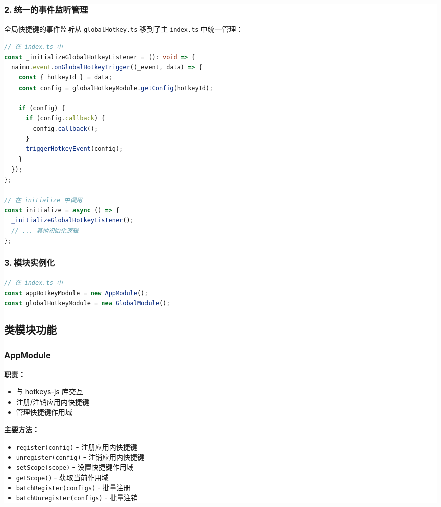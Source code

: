 ### 2. **统一的事件监听管理**

全局快捷键的事件监听从 `globalHotkey.ts` 移到了主 `index.ts` 中统一管理：

```typescript
// 在 index.ts 中
const _initializeGlobalHotkeyListener = (): void => {
  naimo.event.onGlobalHotkeyTrigger((_event, data) => {
    const { hotkeyId } = data;
    const config = globalHotkeyModule.getConfig(hotkeyId);

    if (config) {
      if (config.callback) {
        config.callback();
      }
      triggerHotkeyEvent(config);
    }
  });
};

// 在 initialize 中调用
const initialize = async () => {
  _initializeGlobalHotkeyListener();
  // ... 其他初始化逻辑
};
```

### 3. **模块实例化**

```typescript
// 在 index.ts 中
const appHotkeyModule = new AppModule();
const globalHotkeyModule = new GlobalModule();
```

## 类模块功能

### AppModule

**职责：**

- 与 hotkeys-js 库交互
- 注册/注销应用内快捷键
- 管理快捷键作用域

**主要方法：**

- `register(config)` - 注册应用内快捷键
- `unregister(config)` - 注销应用内快捷键
- `setScope(scope)` - 设置快捷键作用域
- `getScope()` - 获取当前作用域
- `batchRegister(configs)` - 批量注册
- `batchUnregister(configs)` - 批量注销
